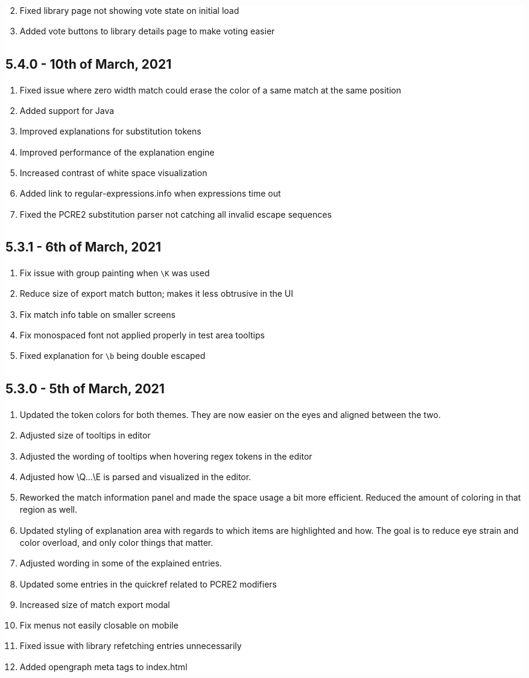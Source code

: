 2. Fixed library page not showing vote state on initial load

3. Added vote buttons to library details page to make voting easier

## 5.4.0 - 10th of March, 2021

1. Fixed issue where zero width match could erase the color of a same match at the same position

2. Added support for Java

3. Improved explanations for substitution tokens

4. Improved performance of the explanation engine

5. Increased contrast of white space visualization

6. Added link to regular-expressions.info when expressions time out

7. Fixed the PCRE2 substitution parser not catching all invalid escape sequences

## 5.3.1 - 6th of March, 2021

1. Fix issue with group painting when `\K` was used

2. Reduce size of export match button; makes it less obtrusive in the UI

3. Fix match info table on smaller screens

4. Fix monospaced font not applied properly in test area tooltips

5. Fixed explanation for `\b` being double escaped

## 5.3.0 - 5th of March, 2021

1. Updated the token colors for both themes. They are now easier on the eyes and aligned between the two.

2. Adjusted size of tooltips in editor

3. Adjusted the wording of tooltips when hovering regex tokens in the editor

4. Adjusted how \Q...\E is parsed and visualized in the editor.

5. Reworked the match information panel and made the space usage a bit more efficient. Reduced the amount of coloring in that region as well.

6. Updated styling of explanation area with regards to which items are highlighted and how.
   The goal is to reduce eye strain and color overload, and only color things that matter.

7. Adjusted wording in some of the explained entries.

8. Updated some entries in the quickref related to PCRE2 modifiers

9. Increased size of match export modal

10. Fix menus not easily closable on mobile

11. Fixed issue with library refetching entries unnecessarily

12. Added opengraph meta tags to index.html
